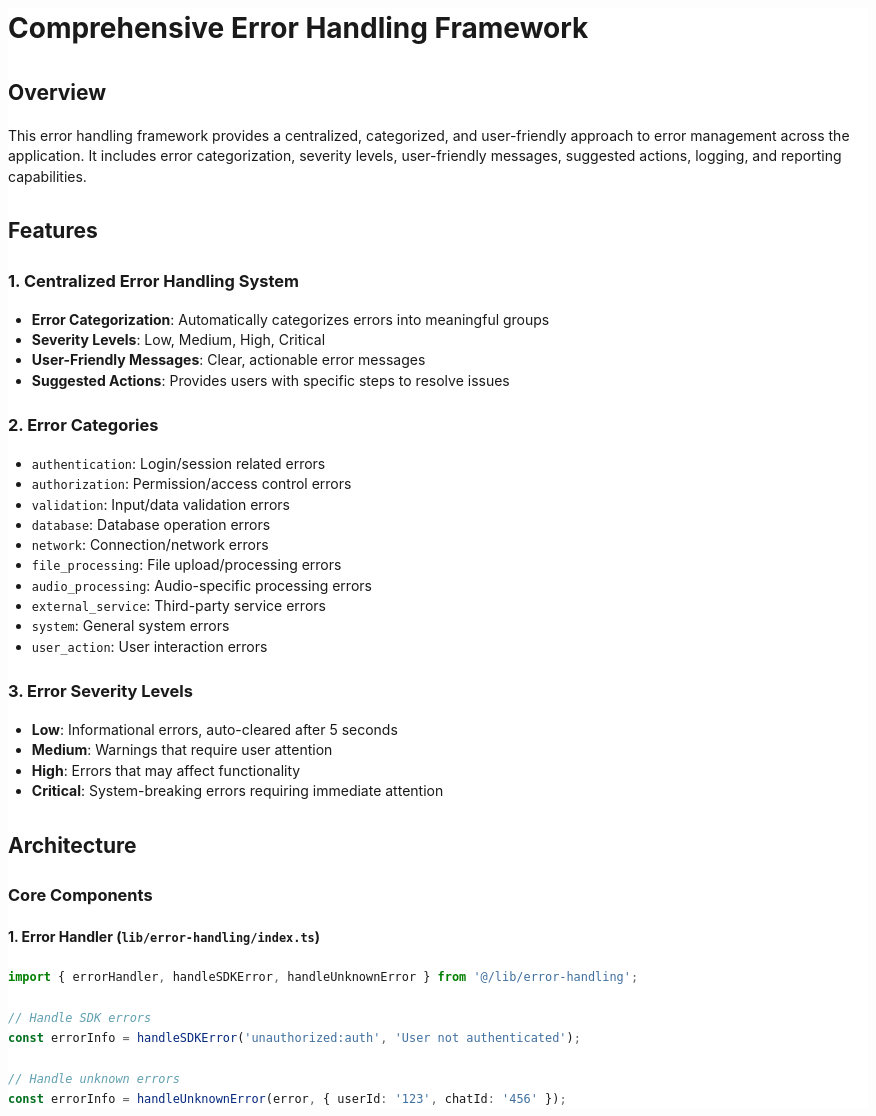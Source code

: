 # Comprehensive Error Handling Framework

## Overview

This error handling framework provides a centralized, categorized, and user-friendly approach to error management across the application. It includes error categorization, severity levels, user-friendly messages, suggested actions, logging, and reporting capabilities.

## Features

### 1. Centralized Error Handling System
- **Error Categorization**: Automatically categorizes errors into meaningful groups
- **Severity Levels**: Low, Medium, High, Critical
- **User-Friendly Messages**: Clear, actionable error messages
- **Suggested Actions**: Provides users with specific steps to resolve issues

### 2. Error Categories
- `authentication`: Login/session related errors
- `authorization`: Permission/access control errors
- `validation`: Input/data validation errors
- `database`: Database operation errors
- `network`: Connection/network errors
- `file_processing`: File upload/processing errors
- `audio_processing`: Audio-specific processing errors
- `external_service`: Third-party service errors
- `system`: General system errors
- `user_action`: User interaction errors

### 3. Error Severity Levels
- **Low**: Informational errors, auto-cleared after 5 seconds
- **Medium**: Warnings that require user attention
- **High**: Errors that may affect functionality
- **Critical**: System-breaking errors requiring immediate attention

## Architecture

### Core Components

#### 1. Error Handler (`lib/error-handling/index.ts`)
```typescript
import { errorHandler, handleSDKError, handleUnknownError } from '@/lib/error-handling';

// Handle SDK errors
const errorInfo = handleSDKError('unauthorized:auth', 'User not authenticated');

// Handle unknown errors
const errorInfo = handleUnknownError(error, { userId: '123', chatId: '456' });
```
